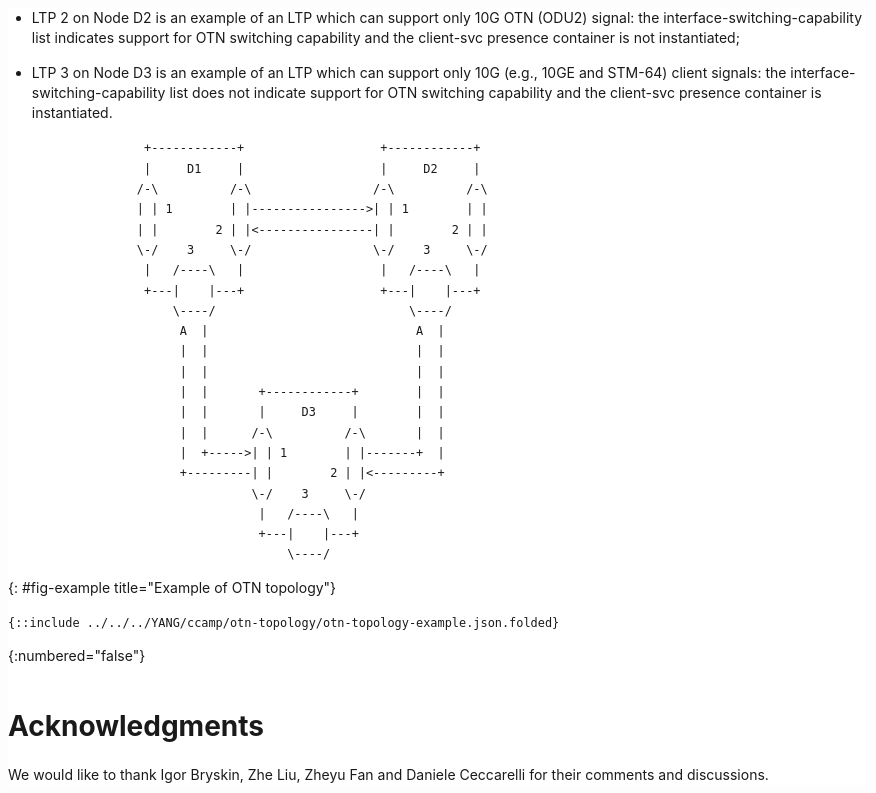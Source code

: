 - LTP 2 on Node D2 is an example of an LTP which can support only
10G OTN (ODU2) signal: the interface-switching-capability list
indicates support for OTN switching capability and the client-svc
presence container is not instantiated;

- LTP 3 on Node D3 is an example of an LTP which can support only
10G (e.g., 10GE and STM-64) client signals: the interface-
switching-capability list does not indicate support for OTN
switching capability and the client-svc presence container is
instantiated.

~~~~ ascii-art
                   +------------+                   +------------+
                   |     D1     |                   |     D2     |
                  /-\          /-\                 /-\          /-\
                  | | 1        | |---------------->| | 1        | |
                  | |        2 | |<----------------| |        2 | |
                  \-/    3     \-/                 \-/    3     \-/
                   |   /----\   |                   |   /----\   |
                   +---|    |---+                   +---|    |---+
                       \----/                           \----/
                        A  |                             A  |
                        |  |                             |  |
                        |  |                             |  |
                        |  |       +------------+        |  |
                        |  |       |     D3     |        |  |
                        |  |      /-\          /-\       |  |
                        |  +----->| | 1        | |-------+  |
                        +---------| |        2 | |<---------+
                                  \-/    3     \-/
                                   |   /----\   |
                                   +---|    |---+
                                       \----/
~~~~
{: #fig-example title="Example of OTN topology"}

~~~~ ascii-art
{::include ../../../YANG/ccamp/otn-topology/otn-topology-example.json.folded}
~~~~

{:numbered="false"}

# Acknowledgments

We would like to thank Igor Bryskin, Zhe Liu, Zheyu Fan and Daniele
Ceccarelli for their comments and discussions.
